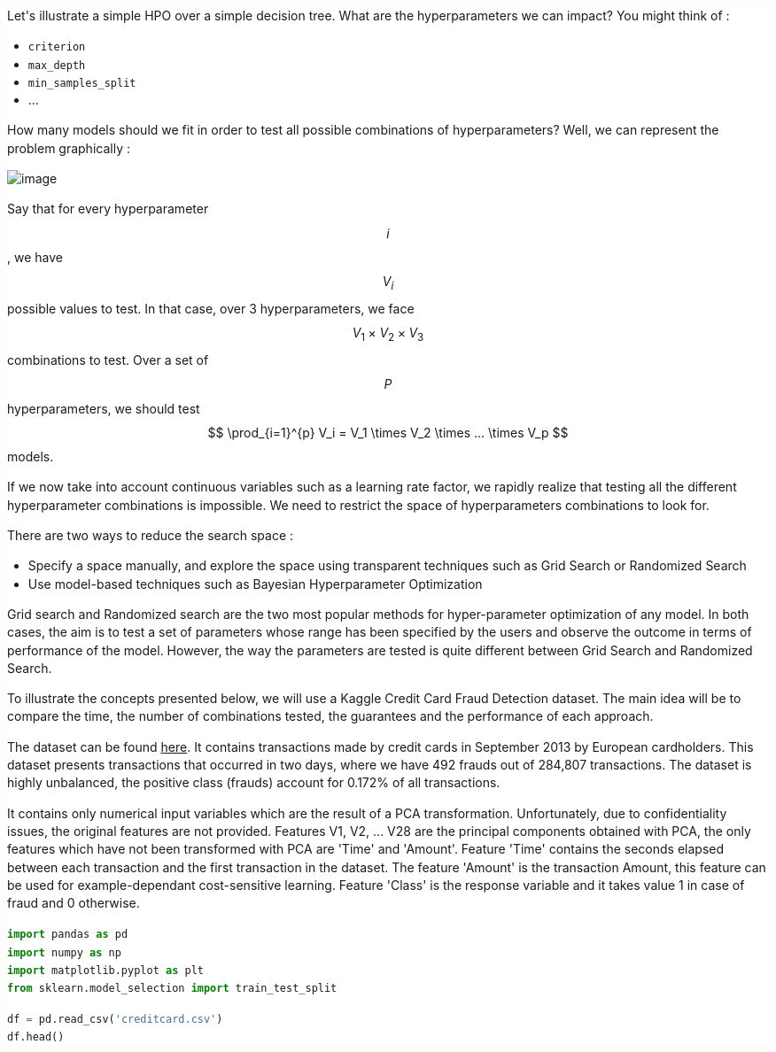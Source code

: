 Let's illustrate a simple HPO over a simple decision tree. What are the hyperparameters we can impact? You might think of :
- `criterion`
- `max_depth`
- `min_samples_split`
- ...

How many models should we fit in order to test all possible combinations of hyperparameters? Well, we can represent the problem graphically :

![image](https://maelfabien.github.io/assets/images/expl4_0.png)

Say that for every hyperparameter $$ i $$, we have $$ V_i $$ possible values to test. In that case, over 3 hyperparameters, we face $$ V_1 \times V_2 \times V_3 $$ combinations to test. Over a set of $$ P $$ hyperparameters, we should test $$ \prod_{i=1}^{p} V_i = V_1 \times V_2 \times ... \times V_p $$ models.

If we now take into account continuous variables such as a learning rate factor, we rapidly realize that testing all the different hyperparameter combinations is impossible. We need to restrict the space of hyperparameters combinations to look for. 

There are two ways to reduce the search space :
- Specify a space manually, and explore the space using transparent techniques such as Grid Search or Randomized Search
- Use model-based techniques such as Bayesian Hyperparameter Optimization

Grid search and Randomized search are the two most popular methods for hyper-parameter optimization of any model. In both cases, the aim is to test a set of parameters whose range has been specified by the users and observe the outcome in terms of performance of the model. However, the way the parameters are tested is quite different between Grid Search and Randomized Search.

To illustrate the concepts presented below, we will use a Kaggle Credit Card Fraud Detection dataset. The main idea will be to compare the time, the number of combinations tested, the guarantees and the performance of each approach. 

The dataset can be found [here](https://www.kaggle.com/mlg-ulb/creditcardfraud). It contains transactions made by credit cards in September 2013 by European cardholders. This dataset presents transactions that occurred in two days, where we have 492 frauds out of 284,807 transactions. The dataset is highly unbalanced, the positive class (frauds) account for 0.172% of all transactions.

It contains only numerical input variables which are the result of a PCA transformation. Unfortunately, due to confidentiality issues, the original features are not provided. Features V1, V2, ... V28 are the principal components obtained with PCA, the only features which have not been transformed with PCA are 'Time' and 'Amount'. Feature 'Time' contains the seconds elapsed between each transaction and the first transaction in the dataset. The feature 'Amount' is the transaction Amount, this feature can be used for example-dependant cost-sensitive learning. Feature 'Class' is the response variable and it takes value 1 in case of fraud and 0 otherwise.

```python
import pandas as pd
import numpy as np
import matplotlib.pyplot as plt
from sklearn.model_selection import train_test_split
```

```python
df = pd.read_csv('creditcard.csv')
df.head()
```
